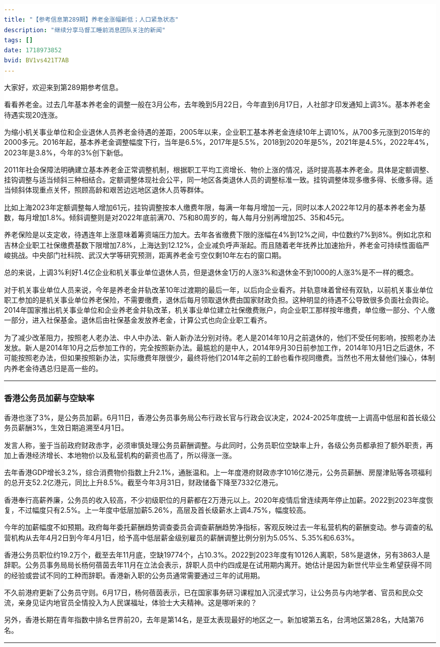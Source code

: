 ```yaml
---
title: "【参考信息第289期】养老金涨幅新低；人口紧急状态"
description: "继续分享马督工睡前消息团队关注的新闻"
tags: []
date: 1718973852
bvid: BV1vs421T7AB
---
```

大家好，欢迎来到第289期参考信息。

看看养老金。过去几年基本养老金的调整一般在3月公布，去年晚到5月22日，今年直到6月17日，人社部才印发通知上调3%。基本养老金待遇实现20连涨。

为缩小机关事业单位和企业退休人员养老金待遇的差距，2005年以来，企业职工基本养老金连续10年上调10%，从700多元涨到2015年的2000多元。2016年起，基本养老金调整幅度下行，当年是6.5%，2017年是5.5%，2018到2020年是5%，2021年是4.5%，2022年4%，2023年是3.8%，今年的3%创下新低。

2011年社会保障法明确建立基本养老金正常调整机制，根据职工平均工资增长、物价上涨的情况，适时提高基本养老金。具体是定额调整、挂钩调整与适当倾斜三种相结合。定额调整体现社会公平，同一地区各类退休人员的调整标准一致。挂钩调整体现多缴多得、长缴多得。适当倾斜体现重点关怀，照顾高龄和艰苦边远地区退休人员等群体。

比如上海2023年定额调整每人增加61元，挂钩调整按本人缴费年限，每满一年每月增加一元，同时以本人2022年12月的基本养老金为基数，每月增加1.8%。倾斜调整则是对2022年底前满70、75和80周岁的，每人每月分别再增加25、35和45元。

养老保险是以支定收，待遇连年上涨意味着筹资端压力加大。去年各省缴费下限的涨幅在4%到12%之间，中位数约7%到8%。例如北京和吉林企业职工社保缴费基数下限增加7.8%，上海达到12.12%，企业减负呼声渐起。而且随着老年抚养比加速抬升，养老金可持续性面临严峻挑战。中央部门社科院、武汉大学等研究预测，距离养老金亏空仅剩10年左右的窗口期。

总的来说，上调3%利好1.4亿企业和机关事业单位退休人员，但是退休金1万的人涨3%和退休金不到1000的人涨3%是不一样的概念。

对于机关事业单位人员来说，今年是养老金并轨改革10年过渡期的最后一年，以后向企业看齐。并轨意味着曾经有双轨，以前机关事业单位职工参加的是机关事业单位养老保险，不需要缴费，退休后每月领取退休费由国家财政负担。这种明显的待遇不公导致很多负面社会舆论。2014年国家推出机关事业单位和企业养老金并轨改革，机关事业单位建立社保缴费账户，向企业职工那样按年缴费，单位缴一部分、个人缴一部分，进入社保基金。退休后由社保基金发放养老金，计算公式也向企业职工看齐。

为了减少改革阻力，按照老人老办法、中人中办法、新人新办法分别对待。老人是2014年10月之前退休的，他们不受任何影响，按照老办法发放。新人是2014年10月之后参加工作的，完全按照新办法。最尴尬的是中人，2014年9月30日前参加工作，2014年10月1日之后退休，不可能按照老办法，但如果按照新办法，实际缴费年限很少，最终将他们2014年之前的工龄也看作视同缴费。当然也不用太替他们操心，体制内养老金待遇总归是高一些的。

---

### 香港公务员加薪与空缺率

香港也涨了3%，是公务员加薪。6月11日，香港公务员事务局公布行政长官与行政会议决定，2024-2025年度统一上调高中低层和首长级公务员薪酬3%，生效日期追溯至4月1日。

发言人称，鉴于当前政府财政赤字，必须审慎处理公务员薪酬调整。与此同时，公务员职位空缺率上升，各级公务员都承担了额外职责，再加上香港经济增长、本地物价以及私营机构的薪资也高了，所以得涨一涨。

去年香港GDP增长3.2%，综合消费物价指数上升2.1%，通胀温和。上一年度港府财政赤字1016亿港元，公务员薪酬、房屋津贴等各项福利的总开支52.2亿港元，同比上升8.5%。截至今年3月31日，财政储备下降至7332亿港元。

香港奉行高薪养廉，公务员的收入较高，不少初级职位的月薪都在2万港元以上。2020年疫情后曾连续两年停止加薪。2022到2023年度恢复，不过幅度只有2.5%。上一年度中低层加薪5.26%，高层及首长级薪水上调4.75%，幅度较高。

今年的加薪幅度不如预期。政府每年委托薪酬趋势调查委员会调查薪酬趋势净指标，客观反映过去一年私营机构的薪酬变动。参与调查的私营机构从去年4月2日到今年4月1日，给予高中低层薪金级别雇员的薪酬调整比例分别为5.05%、5.35%和6.63%。

香港公务员职位约19.2万个，截至去年11月底，空缺19774个，占10.3%。2022到2023年度有10126人离职，58%是退休，另有3863人是辞职。公务员事务局局长杨何蓓茵去年11月在立法会表示，辞职人员中约四成是在试用期内离开。她估计是因为新世代毕业生希望获得不同的经验或尝试不同的工种而辞职。香港新入职的公务员通常需要通过三年的试用期。

不久前港府更新了公务员守则。6月17日，杨何蓓茵表示，已在国家事务研习课程加入沉浸式学习，让公务员与内地学者、官员和民众交流，亲身见证内地官员全情投入为人民谋福址，体验士大夫精神。这是哪听来的？

另外，香港长期在青年指数中排名世界前20，去年是第14名，是亚太表现最好的地区之一。新加坡第五名，台湾地区第28名，大陆第76名。

---